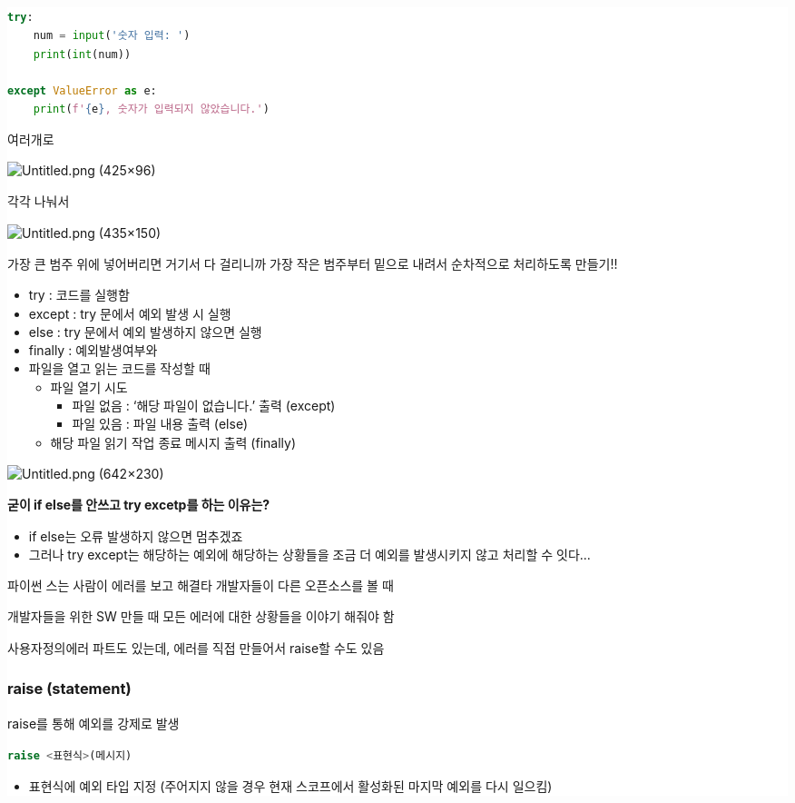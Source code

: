 ```python
try:
	num = input('숫자 입력: ')
	print(int(num))

except ValueError as e:
	print(f'{e}, 숫자가 입력되지 않았습니다.')
```

여러개로

![Untitled.png (425×96)](https://s3.us-west-2.amazonaws.com/secure.notion-static.com/99b351bf-58d9-4d34-8448-d91238d27950/Untitled.png?X-Amz-Algorithm=AWS4-HMAC-SHA256&X-Amz-Content-Sha256=UNSIGNED-PAYLOAD&X-Amz-Credential=AKIAT73L2G45EIPT3X45%2F20220202%2Fus-west-2%2Fs3%2Faws4_request&X-Amz-Date=20220202T103737Z&X-Amz-Expires=86400&X-Amz-Signature=f21cc1ac9f2182ec1917c74b0abcea67575bf463368f6e23d0250f155385a0b9&X-Amz-SignedHeaders=host&response-content-disposition=filename%20%3D%22Untitled.png%22&x-id=GetObject)

각각 나눠서

![Untitled.png (435×150)](https://s3.us-west-2.amazonaws.com/secure.notion-static.com/6c667599-f082-4629-a12d-3f613c7ab783/Untitled.png?X-Amz-Algorithm=AWS4-HMAC-SHA256&X-Amz-Content-Sha256=UNSIGNED-PAYLOAD&X-Amz-Credential=AKIAT73L2G45EIPT3X45%2F20220202%2Fus-west-2%2Fs3%2Faws4_request&X-Amz-Date=20220202T103747Z&X-Amz-Expires=86400&X-Amz-Signature=f3f19a063d43e2be6f796dfb22b820204f8723924029146df6a79b79dca788e7&X-Amz-SignedHeaders=host&response-content-disposition=filename%20%3D%22Untitled.png%22&x-id=GetObject)



가장 큰 범주 위에 넣어버리면 거기서 다 걸리니까 가장 작은 범주부터 밑으로 내려서 순차적으로 처리하도록 만들기!!



- try : 코드를 실행함
- except : try 문에서 예외 발생 시 실행
- else : try 문에서 예외 발생하지 않으면 실행
- finally : 예외발생여부와
- 파일을 열고 읽는 코드를 작성할 때
  - 파일 열기 시도
    - 파일 없음 : ‘해당 파일이 없습니다.’ 출력 (except)
    - 파일 있음 : 파일 내용 출력 (else)
  - 해당 파일 읽기 작업 종료 메시지 출력 (finally)

![Untitled.png (642×230)](https://s3.us-west-2.amazonaws.com/secure.notion-static.com/edf01dde-d850-45f7-bc9e-2ac3369f4276/Untitled.png?X-Amz-Algorithm=AWS4-HMAC-SHA256&X-Amz-Content-Sha256=UNSIGNED-PAYLOAD&X-Amz-Credential=AKIAT73L2G45EIPT3X45%2F20220202%2Fus-west-2%2Fs3%2Faws4_request&X-Amz-Date=20220202T103802Z&X-Amz-Expires=86400&X-Amz-Signature=003b4cade799f240500ede39c45aa1e2e66ca49d2117958735509afac01327db&X-Amz-SignedHeaders=host&response-content-disposition=filename%20%3D%22Untitled.png%22&x-id=GetObject)



**굳이 if else를 안쓰고 try excetp를 하는 이유는?**

- if else는 오류 발생하지 않으면 멈추겠죠
- 그러나 try except는 해당하는 예외에 해당하는 상황들을 조금 더 예외를 발생시키지 않고 처리할 수 잇다...

파이썬 스는 사람이 에러를 보고 해결타 개발자들이 다른 오픈소스를 볼 때

개발자들을 위한 SW 만들 때 모든 에러에 대한 상황들을 이야기 해줘야 함

사용자정의에러 파트도 있는데, 에러를 직접 만들어서 raise할 수도 있음



### raise (statement)

raise를 통해 예외를 강제로 발생

```python
raise <표현식>(메시지)
```

- 표현식에 예외 타입 지정 (주어지지 않을 경우 현재 스코프에서 활성화된 마지막 예외를 다시 일으킴)

